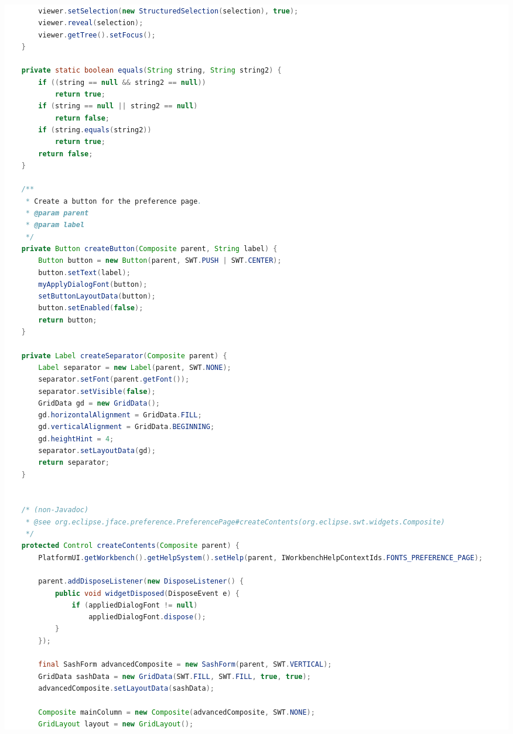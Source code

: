 ```java
		viewer.setSelection(new StructuredSelection(selection), true);
		viewer.reveal(selection);
		viewer.getTree().setFocus();
	}

    private static boolean equals(String string, String string2) {
        if ((string == null && string2 == null))
			return true;
        if (string == null || string2 == null)
			return false;
        if (string.equals(string2))
			return true;
        return false;
    }

    /**
     * Create a button for the preference page.
     * @param parent
     * @param label
     */
    private Button createButton(Composite parent, String label) {
        Button button = new Button(parent, SWT.PUSH | SWT.CENTER);
        button.setText(label);
        myApplyDialogFont(button);
        setButtonLayoutData(button);
        button.setEnabled(false);
        return button;
    }

	private Label createSeparator(Composite parent) {
		Label separator = new Label(parent, SWT.NONE);
		separator.setFont(parent.getFont());
		separator.setVisible(false);
		GridData gd = new GridData();
		gd.horizontalAlignment = GridData.FILL;
		gd.verticalAlignment = GridData.BEGINNING;
		gd.heightHint = 4;
		separator.setLayoutData(gd);
		return separator;
	}


    /* (non-Javadoc)
     * @see org.eclipse.jface.preference.PreferencePage#createContents(org.eclipse.swt.widgets.Composite)
     */
    protected Control createContents(Composite parent) {
    	PlatformUI.getWorkbench().getHelpSystem().setHelp(parent, IWorkbenchHelpContextIds.FONTS_PREFERENCE_PAGE);
    	
        parent.addDisposeListener(new DisposeListener() {
            public void widgetDisposed(DisposeEvent e) {
                if (appliedDialogFont != null)
					appliedDialogFont.dispose();
            }
        });
        
		final SashForm advancedComposite = new SashForm(parent, SWT.VERTICAL);
		GridData sashData = new GridData(SWT.FILL, SWT.FILL, true, true);
		advancedComposite.setLayoutData(sashData);
        
        Composite mainColumn = new Composite(advancedComposite, SWT.NONE);
        GridLayout layout = new GridLayout();
```